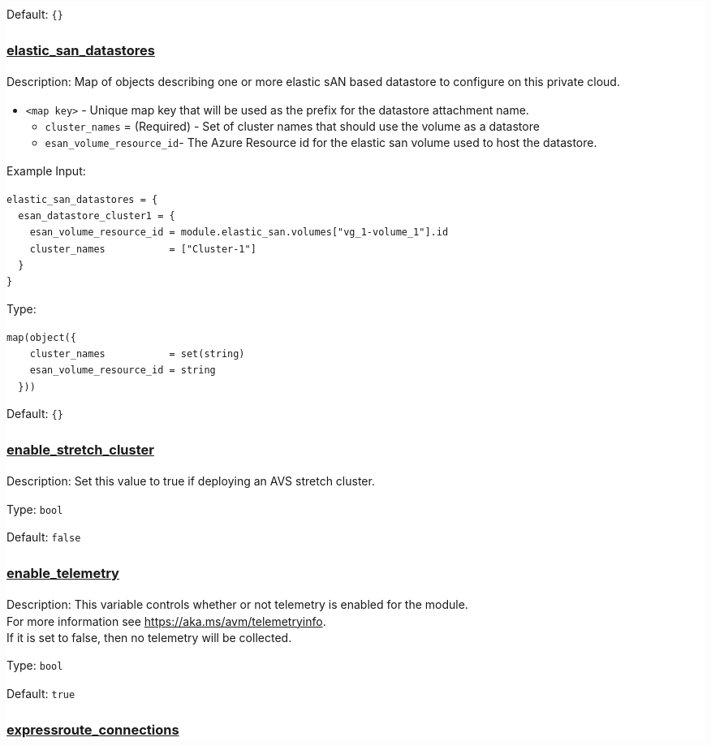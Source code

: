 Default: `{}`

### <a name="input_elastic_san_datastores"></a> [elastic\_san\_datastores](#input\_elastic\_san\_datastores)

Description: Map of objects describing one or more elastic sAN based datastore to configure on this private cloud.

- `<map key>` - Unique map key that will be used as the prefix for the datastore attachment name.
  - `cluster_names` = (Required) - Set of cluster names that should use the volume as a datastore
  - `esan_volume_resource_id`- The Azure Resource id for the elastic san volume used to host the datastore.

Example Input:
```hcl
elastic_san_datastores = {
  esan_datastore_cluster1 = {
    esan_volume_resource_id = module.elastic_san.volumes["vg_1-volume_1"].id
    cluster_names           = ["Cluster-1"]
  }
}
```

Type:

```hcl
map(object({
    cluster_names           = set(string)
    esan_volume_resource_id = string
  }))
```

Default: `{}`

### <a name="input_enable_stretch_cluster"></a> [enable\_stretch\_cluster](#input\_enable\_stretch\_cluster)

Description: Set this value to true if deploying an AVS stretch cluster.

Type: `bool`

Default: `false`

### <a name="input_enable_telemetry"></a> [enable\_telemetry](#input\_enable\_telemetry)

Description: This variable controls whether or not telemetry is enabled for the module.  
For more information see https://aka.ms/avm/telemetryinfo.  
If it is set to false, then no telemetry will be collected.

Type: `bool`

Default: `true`

### <a name="input_expressroute_connections"></a> [expressroute\_connections](#input\_expressroute\_connections)

